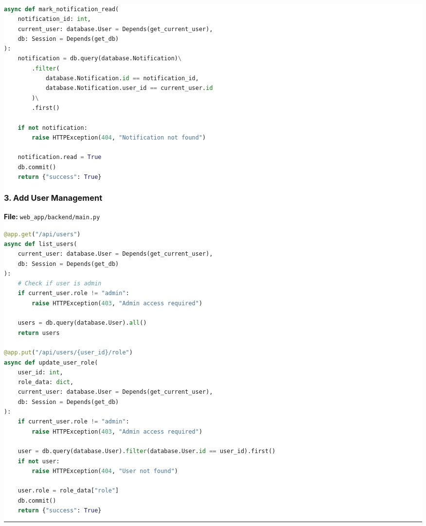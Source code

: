 ```python
async def mark_notification_read(
    notification_id: int,
    current_user: database.User = Depends(get_current_user),
    db: Session = Depends(get_db)
):
    notification = db.query(database.Notification)\
        .filter(
            database.Notification.id == notification_id,
            database.Notification.user_id == current_user.id
        )\
        .first()
    
    if not notification:
        raise HTTPException(404, "Notification not found")
    
    notification.read = True
    db.commit()
    return {"success": True}
```

### 3. Add User Management

**File:** `web_app/backend/main.py`

```python
@app.get("/api/users")
async def list_users(
    current_user: database.User = Depends(get_current_user),
    db: Session = Depends(get_db)
):
    # Check if user is admin
    if current_user.role != "admin":
        raise HTTPException(403, "Admin access required")
    
    users = db.query(database.User).all()
    return users

@app.put("/api/users/{user_id}/role")
async def update_user_role(
    user_id: int,
    role_data: dict,
    current_user: database.User = Depends(get_current_user),
    db: Session = Depends(get_db)
):
    if current_user.role != "admin":
        raise HTTPException(403, "Admin access required")
    
    user = db.query(database.User).filter(database.User.id == user_id).first()
    if not user:
        raise HTTPException(404, "User not found")
    
    user.role = role_data["role"]
    db.commit()
    return {"success": True}
```

---